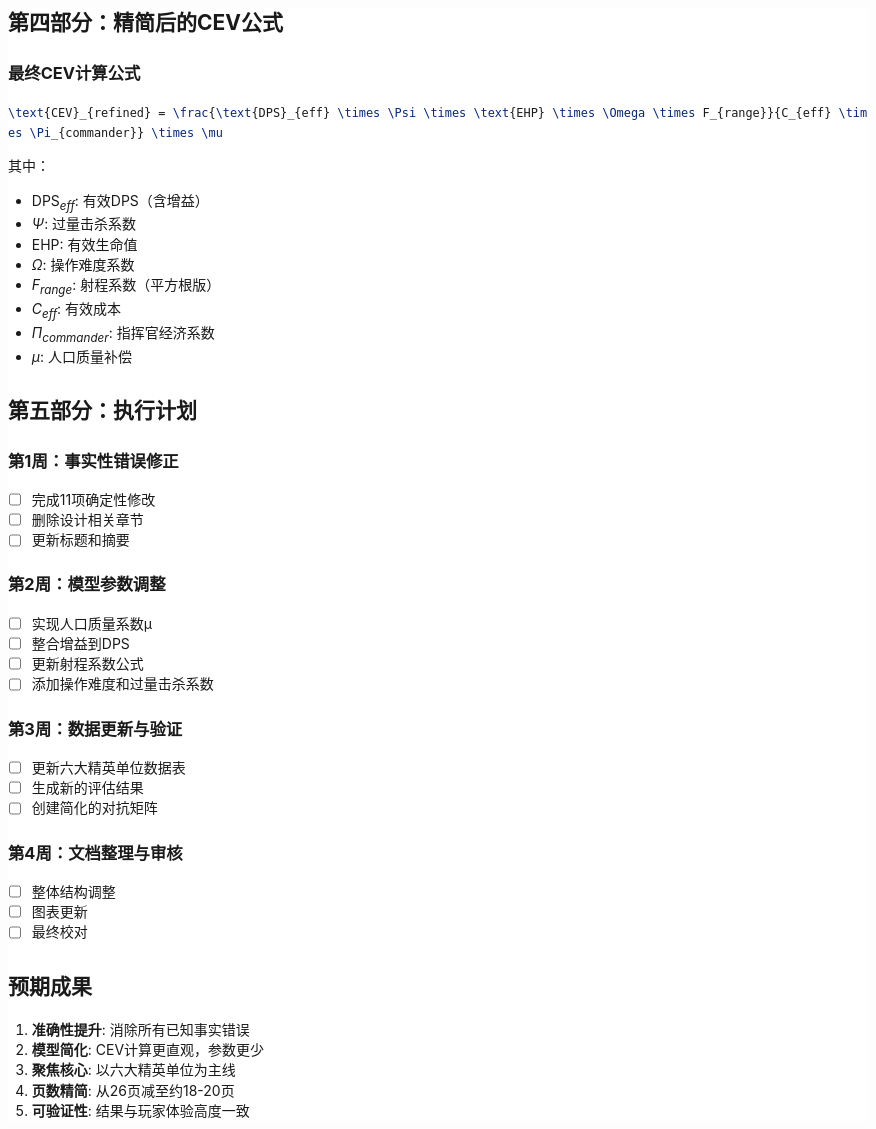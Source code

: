 ## 第四部分：精简后的CEV公式

### 最终CEV计算公式

```latex
\text{CEV}_{refined} = \frac{\text{DPS}_{eff} \times \Psi \times \text{EHP} \times \Omega \times F_{range}}{C_{eff} \times \Pi_{commander}} \times \mu
```

其中：
- $\text{DPS}_{eff}$: 有效DPS（含增益）
- $\Psi$: 过量击杀系数
- $\text{EHP}$: 有效生命值
- $\Omega$: 操作难度系数  
- $F_{range}$: 射程系数（平方根版）
- $C_{eff}$: 有效成本
- $\Pi_{commander}$: 指挥官经济系数
- $\mu$: 人口质量补偿

## 第五部分：执行计划

### 第1周：事实性错误修正
- [ ] 完成11项确定性修改
- [ ] 删除设计相关章节
- [ ] 更新标题和摘要

### 第2周：模型参数调整  
- [ ] 实现人口质量系数μ
- [ ] 整合增益到DPS
- [ ] 更新射程系数公式
- [ ] 添加操作难度和过量击杀系数

### 第3周：数据更新与验证
- [ ] 更新六大精英单位数据表
- [ ] 生成新的评估结果
- [ ] 创建简化的对抗矩阵

### 第4周：文档整理与审核
- [ ] 整体结构调整
- [ ] 图表更新
- [ ] 最终校对

## 预期成果

1. **准确性提升**: 消除所有已知事实错误
2. **模型简化**: CEV计算更直观，参数更少
3. **聚焦核心**: 以六大精英单位为主线
4. **页数精简**: 从26页减至约18-20页
5. **可验证性**: 结果与玩家体验高度一致
